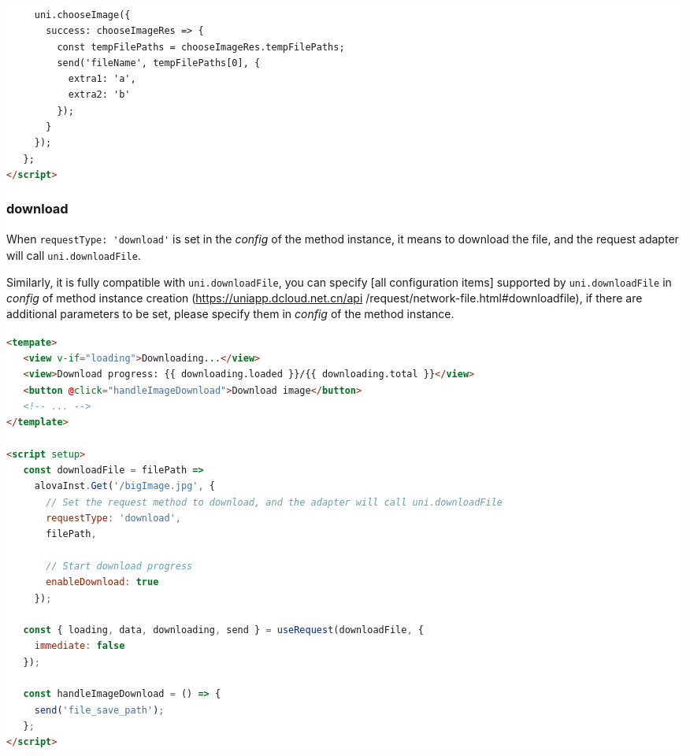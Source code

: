 ```html
     uni.chooseImage({
       success: chooseImageRes => {
         const tempFilePaths = chooseImageRes.tempFilePaths;
         send('fileName', tempFilePaths[0], {
           extra1: 'a',
           extra2: 'b'
         });
       }
     });
   };
</script>
```

### download

When `requestType: 'download'` is set in the _config_ of the method instance, it means to download the file, and the request adapter will call `uni.downloadFile`.

Similarly, it is fully compatible with `uni.downloadFile`, you can specify [all configuration items] supported by `uni.downloadFile` in _config_ of method instance creation (https://uniapp.dcloud.net.cn/api /request/network-file.html#downloadfile), if there are additional parameters to be set, please specify them in _config_ of the method instance.

```html
<tempate>
   <view v-if="loading">Downloading...</view>
   <view>Download progress: {{ downloading.loaded }}/{{ downloading.total }}</view>
   <button @click="handleImageDownload">Download image</button>
   <!-- ... -->
</template>

<script setup>
   const downloadFile = filePath =>
     alovaInst.Get('/bigImage.jpg', {
       // Set the request method to download, and the adapter will call uni.downloadFile
       requestType: 'download',
       filePath,

       // Start download progress
       enableDownload: true
     });

   const { loading, data, downloading, send } = useRequest(downloadFile, {
     immediate: false
   });

   const handleImageDownload = () => {
     send('file_save_path');
   };
</script>
```
